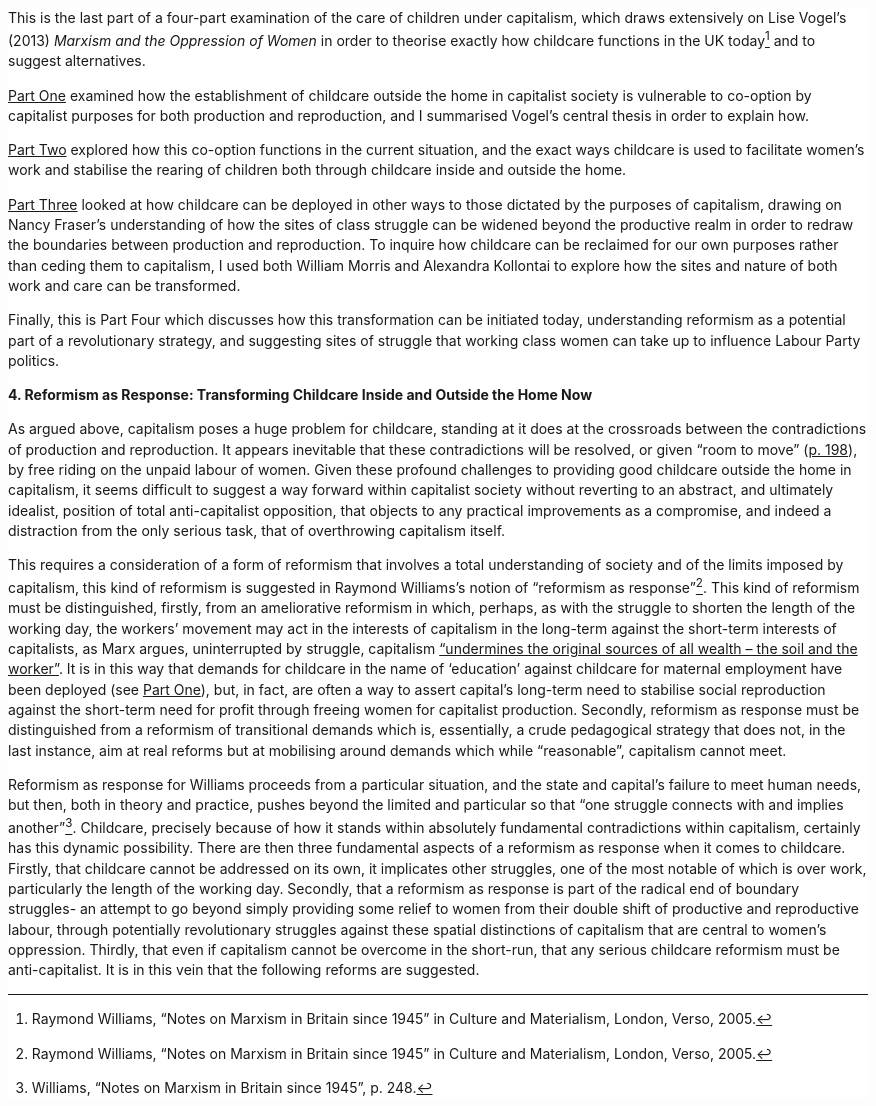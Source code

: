 This is the last part of a four-part examination of the care of children under capitalism, which draws extensively on Lise Vogel’s (2013) *Marxism and the Oppression of Women* in order to theorise exactly how childcare functions in the UK today[^1] and to suggest alternatives. 

[Part One](https://newsocialist.org.uk/women-and-childcare-in-capitalism-a-dialectical-materialist-study-part-1/) examined how the establishment of childcare outside the home in capitalist society is vulnerable to co-option by capitalist purposes for both production and reproduction, and I summarised Vogel’s central thesis in order to explain how. 

[Part Two](https://newsocialist.org.uk/women-and-childcare-in-capitalism-part-2/) explored how this co-option functions in the current situation, and the exact ways childcare is used to facilitate women’s work and stabilise the rearing of children both through childcare inside and outside the home. 

[Part Three](https://newsocialist.org.uk/women-and-childcare-in-capitalism-part-3/) looked at how childcare can be deployed in other ways to those dictated by the purposes of capitalism, drawing on Nancy Fraser’s understanding of how the sites of class struggle can be widened beyond the productive realm in order to redraw the boundaries between production and reproduction. To inquire how childcare can be reclaimed for our own purposes rather than ceding them to capitalism, I used both William Morris and Alexandra Kollontai to explore how the sites and nature of both work and care can be transformed. 

Finally, this is Part Four which discusses how this transformation can be initiated today, understanding reformism as a potential part of a revolutionary strategy, and suggesting sites of struggle that working class women can take up to influence Labour Party politics.

**4. Reformism as Response: Transforming Childcare Inside and Outside the Home Now**

As argued above, capitalism poses a huge problem for childcare, standing at it does at the crossroads between the contradictions of production and reproduction. It appears inevitable that these contradictions will be resolved, or given “room to move” ([p. 198](https://www.marxists.org/archive/marx/works/1867-c1/index-l.htm)), by free riding on the unpaid labour of women. Given these profound challenges to providing good childcare outside the home in capitalism, it seems difficult to suggest a way forward within capitalist society without reverting to an abstract, and ultimately idealist, position of total anti-capitalist opposition, that objects to any practical improvements as a compromise, and indeed a distraction from the only serious task, that of overthrowing capitalism itself. 

This requires a consideration of a form of reformism that involves a total understanding of society and of the limits imposed by capitalism, this kind of reformism is suggested in Raymond Williams’s notion of “reformism as response”[^1]. This kind of reformism must be distinguished, firstly, from an ameliorative reformism in which, perhaps, as with the struggle to shorten the length of the working day, the workers’ movement may act in the interests of capitalism in the long-term against the short-term interests of capitalists, as Marx argues, uninterrupted by struggle, capitalism [“undermines the original sources of all wealth – the soil and the worker”](https://www.marxists.org/archive/marx/works/1867-c1/index-l.htm). It is in this way that demands for childcare in the name of ‘education’ against childcare for maternal employment have been deployed (see [Part One](https://newsocialist.org.uk/women-and-childcare-in-capitalism-a-dialectical-materialist-study-part-1/)), but, in fact, are often a way to assert capital’s long-term need to stabilise social reproduction against the short-term need for profit through freeing women for capitalist production. Secondly, reformism as response must be distinguished from a reformism of transitional demands which is, essentially, a crude pedagogical strategy that does not, in the last instance, aim at real reforms but at mobilising around demands which while “reasonable”, capitalism cannot meet.

Reformism as response for Williams proceeds from a particular situation, and the state and capital’s failure to meet human needs, but then, both in theory and practice, pushes beyond the limited and particular so that “one struggle connects with and implies another”[^2]. Childcare, precisely because of how it stands within absolutely fundamental contradictions within capitalism, certainly has this dynamic possibility. There are then three fundamental aspects of a reformism as response when it comes to childcare. Firstly, that childcare cannot be addressed on its own, it implicates other struggles, one of the most notable of which is over work, particularly the length of the working day. Secondly, that a reformism as response is part of the radical end of boundary struggles- an attempt to go beyond simply providing some relief to women from their double shift of productive and reproductive labour, through potentially revolutionary struggles against these spatial distinctions of capitalism that are central to women’s oppression. Thirdly, that even if capitalism cannot be overcome in the short-run, that any serious childcare reformism must be anti-capitalist. It is in this vein that the following reforms are suggested.


[^1]: Raymond Williams, “Notes on Marxism in Britain since 1945” in Culture and Materialism, London, Verso, 2005.
[^2]: Williams, “Notes on Marxism in Britain since 1945”, p. 248.
[^3]: See Lise Vogel, Marxism and the Oppression of Women: Towards a Unitary Theory, Chicago, Haymarket, 2013, p. 159.
[^4]: " While the universal entitlement is focused on supporting child development, the aim of the extension is that “Additional free childcare will help families by reducing the cost of childcare and will support parents into work or to work more hours should they wish to do so” ([DfE, 2017, p. 12](https://www.gov.uk/government/uploads/system/uploads/attachment_data/file/629460/Evaluation_of_early_implementation_of_30_hours_free_childcare_.pdf)).
[^5]: Brenda Crowe, The Playgroup Movement, Oxon, Routledge Library Editions, 1983, p. 1.
[^6]: Silvia Federici, Revolution at Point Zero: Housework, Reproduction and Feminist Struggle, Oakland, PM Press, 2012, p. 21.
[^7]: Federici, Revolution at Point Zero, p. 43.
[^8]: Crowe, The Playgroup Movement.
[^9]: Crowe, The Playgroup Movement, p. xi.
[^10]: Crowe, The Playgroup Movement, p. 1.
[^11]: Hilary Wainwright, Labour: A Tale of Two Parties, London, Hogarth Press, 1987, p. 175.
[^12]: Wainwright, Labour: A Tale of Two Parties, p. 169.
